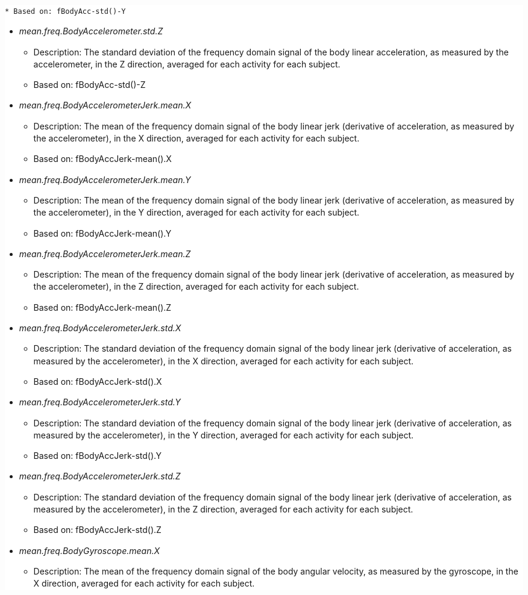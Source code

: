     * Based on: fBodyAcc-std()-Y

+ *mean.freq.BodyAccelerometer.std.Z*

    * Description: The standard deviation of the frequency domain signal of the body linear acceleration, as measured by the accelerometer, in the Z direction, averaged for each activity for each subject.
    
    * Based on: fBodyAcc-std()-Z
    
+ *mean.freq.BodyAccelerometerJerk.mean.X*

    * Description: The mean of the frequency domain signal of the body linear jerk (derivative of acceleration, as measured by the accelerometer), in the X direction, averaged for each activity for each subject.
    
    * Based on: fBodyAccJerk-mean().X

+ *mean.freq.BodyAccelerometerJerk.mean.Y*

    * Description: The mean of the frequency domain signal of the body linear jerk (derivative of acceleration, as measured by the accelerometer), in the Y direction, averaged for each activity for each subject.
    
    * Based on: fBodyAccJerk-mean().Y
    
+ *mean.freq.BodyAccelerometerJerk.mean.Z*

    * Description: The mean of the frequency domain signal of the body linear jerk (derivative of acceleration, as measured by the accelerometer), in the Z direction, averaged for each activity for each subject.
    
    * Based on: fBodyAccJerk-mean().Z

+ *mean.freq.BodyAccelerometerJerk.std.X*

    * Description: The standard deviation of the frequency domain signal of the body linear jerk (derivative of acceleration, as measured by the accelerometer), in the X direction, averaged for each activity for each subject.
    
    * Based on: fBodyAccJerk-std().X

+ *mean.freq.BodyAccelerometerJerk.std.Y*

    * Description: The standard deviation of the frequency domain signal of the body linear jerk (derivative of acceleration, as measured by the accelerometer), in the Y direction, averaged for each activity for each subject.
    
    * Based on: fBodyAccJerk-std().Y

+ *mean.freq.BodyAccelerometerJerk.std.Z*

    * Description: The standard deviation of the frequency domain signal of the body linear jerk (derivative of acceleration, as measured by the accelerometer), in the Z direction, averaged for each activity for each subject.
    
    * Based on: fBodyAccJerk-std().Z

+ *mean.freq.BodyGyroscope.mean.X*

    * Description: The mean of the frequency domain signal of the body angular velocity, as measured by the gyroscope, in the X direction, averaged for each activity for each subject.
    